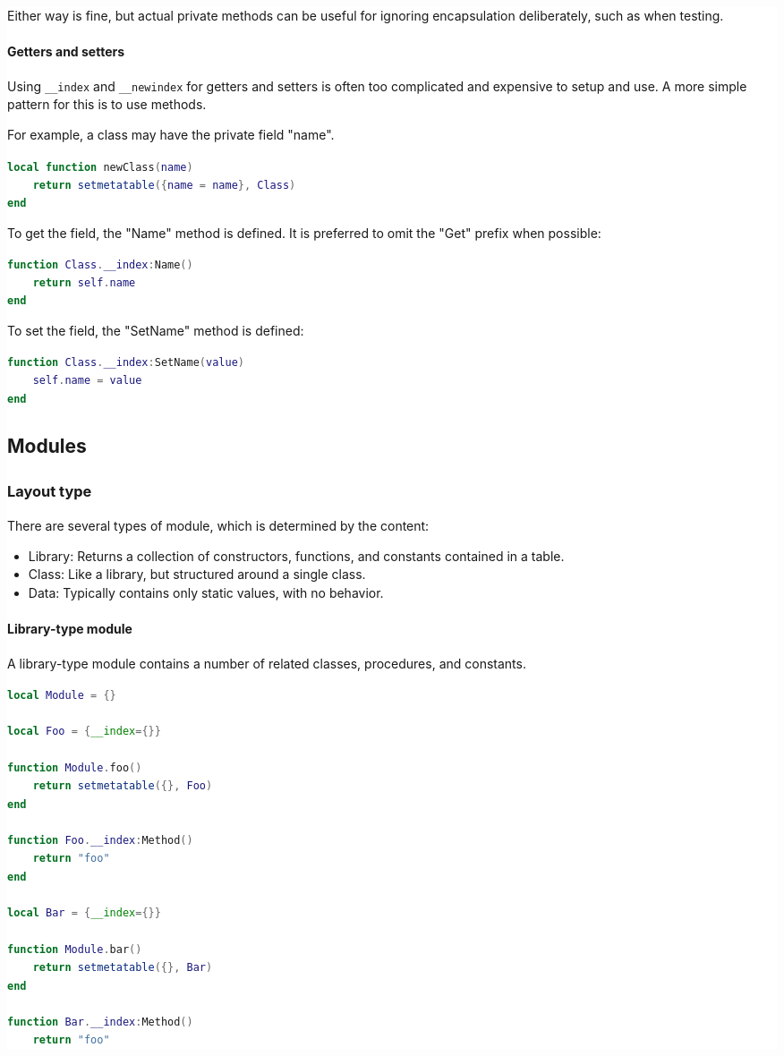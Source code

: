 Either way is fine, but actual private methods can be useful for ignoring
encapsulation deliberately, such as when testing.

#### Getters and setters
Using `__index` and `__newindex` for getters and setters is often too
complicated and expensive to setup and use. A more simple pattern for this is to
use methods.

For example, a class may have the private field "name".

```lua
local function newClass(name)
	return setmetatable({name = name}, Class)
end
```

To get the field, the "Name" method is defined. It is preferred to omit the
"Get" prefix when possible:

```lua
function Class.__index:Name()
	return self.name
end
```

To set the field, the "SetName" method is defined:

```lua
function Class.__index:SetName(value)
	self.name = value
end
```

## Modules
### Layout type
There are several types of module, which is determined by the content:

- Library: Returns a collection of constructors, functions, and constants
  contained in a table.
- Class: Like a library, but structured around a single class.
- Data: Typically contains only static values, with no behavior.

#### Library-type module
A library-type module contains a number of related classes, procedures, and
constants.

```lua
local Module = {}

local Foo = {__index={}}

function Module.foo()
	return setmetatable({}, Foo)
end

function Foo.__index:Method()
	return "foo"
end

local Bar = {__index={}}

function Module.bar()
	return setmetatable({}, Bar)
end

function Bar.__index:Method()
	return "foo"
```